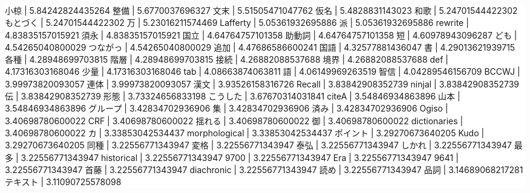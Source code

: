 小椋 | 5.84242824435264
整備 | 5.6770037696327
文末 | 5.51505471047762
仮名 | 5.4828831143023
和歌 | 5.24701544422302
もとづく | 5.24701544422302
万 | 5.23016211574469
Lafferty | 5.05361932695886
派 | 5.05361932695886
rewrite | 4.83835157015921
須永 | 4.83835157015921
国立 | 4.64764757101358
助動詞 | 4.64764757101358
短 | 4.60978943096287
ども | 4.54265040800029
つながっ | 4.54265040800029
追加 | 4.47686586600241
国語 | 4.32577881436047
書 | 4.29013621939715
各種 | 4.28948699703815
階層 | 4.28948699703815
接続 | 4.26882088537688
境界 | 4.26882088537688
def | 4.17316303168046
少量 | 4.17316303168046
tab | 4.08663874063811
語 | 4.06149969263519
智信 | 4.04289546156709
BCCWJ | 3.99973820093057
連体 | 3.99973820093057
漢文 | 3.93526158316726
Recall | 3.83842908352739
ninjal | 3.83842908352739
伝 | 3.83842908352739
形態 | 3.73324656833198
こうした | 3.67670314031841
citeA | 3.54846934863896
山本 | 3.54846934863896
グループ | 3.42834702936906
集 | 3.42834702936906
済み | 3.42834702936906
Ogiso | 3.40698780600022
CRF | 3.40698780600022
揺れる | 3.40698780600022
御 | 3.40698780600022
dictionaries | 3.40698780600022
カ | 3.33853042534437
morphological | 3.33853042534437
ポイント | 3.29270673640205
Kudo | 3.29270673640205
同種 | 3.22556771343947
変格 | 3.22556771343947
泰弘 | 3.22556771343947
しかれ | 3.22556771343947
最多 | 3.22556771343947
historical | 3.22556771343947
9700 | 3.22556771343947
Era | 3.22556771343947
9641 | 3.22556771343947
首藤 | 3.22556771343947
diachronic | 3.22556771343947
読め | 3.22556771343947
品詞 | 3.14689068217281
テキスト | 3.11090725578098
